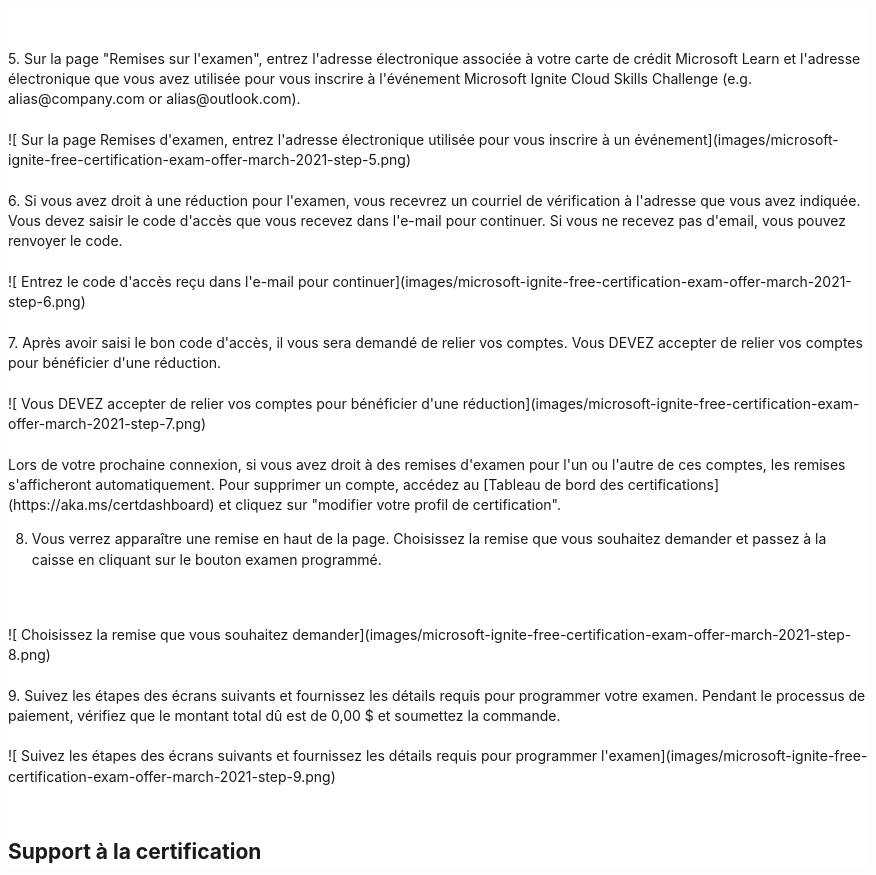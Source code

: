 <br/>
<br/>
5. Sur la page "Remises sur l'examen", entrez l'adresse électronique associée à votre carte de crédit Microsoft Learn et l'adresse électronique que vous avez utilisée pour vous inscrire à l'événement Microsoft Ignite Cloud Skills Challenge (e.g. alias@company.com or alias@outlook.com).
<br/>
<br/>
![ Sur la page Remises d'examen, entrez l'adresse électronique utilisée pour vous inscrire à un événement](images/microsoft-ignite-free-certification-exam-offer-march-2021-step-5.png)
<br/>
<br/>
6. Si vous avez droit à une réduction pour l'examen, vous recevrez un courriel de vérification à l'adresse que vous avez indiquée. Vous devez saisir le code d'accès que vous recevez dans l'e-mail pour continuer. Si vous ne recevez pas d'email, vous pouvez renvoyer le code.
<br/>
<br/>
![ Entrez le code d'accès reçu dans l'e-mail pour continuer](images/microsoft-ignite-free-certification-exam-offer-march-2021-step-6.png)
<br/>
<br/>
7. Après avoir saisi le bon code d'accès, il vous sera demandé de relier vos comptes. Vous DEVEZ accepter de relier vos comptes pour bénéficier d'une réduction.
<br/>
<br/>
![ Vous DEVEZ accepter de relier vos comptes pour bénéficier d'une réduction](images/microsoft-ignite-free-certification-exam-offer-march-2021-step-7.png)
<br/>
<br/>
Lors de votre prochaine connexion, si vous avez droit à des remises d'examen pour l'un ou l'autre de ces comptes, les remises s'afficheront automatiquement. Pour supprimer un compte, accédez au [Tableau de bord des certifications](https://aka.ms/certdashboard) et cliquez sur "modifier votre profil de certification".

8. Vous verrez apparaître une remise en haut de la page. Choisissez la remise que vous souhaitez demander et passez à la caisse en cliquant sur le bouton examen programmé.
<br/>
<br/>
![ Choisissez la remise que vous souhaitez demander](images/microsoft-ignite-free-certification-exam-offer-march-2021-step-8.png)
<br/>
<br/>
9. Suivez les étapes des écrans suivants et fournissez les détails requis pour programmer votre examen. Pendant le processus de paiement, vérifiez que le montant total dû est de 0,00 $ et soumettez la commande.
<br/>
<br/>
![ Suivez les étapes des écrans suivants et fournissez les détails requis pour programmer l'examen](images/microsoft-ignite-free-certification-exam-offer-march-2021-step-9.png)
<br/>
<br/>

## Support à la certification
